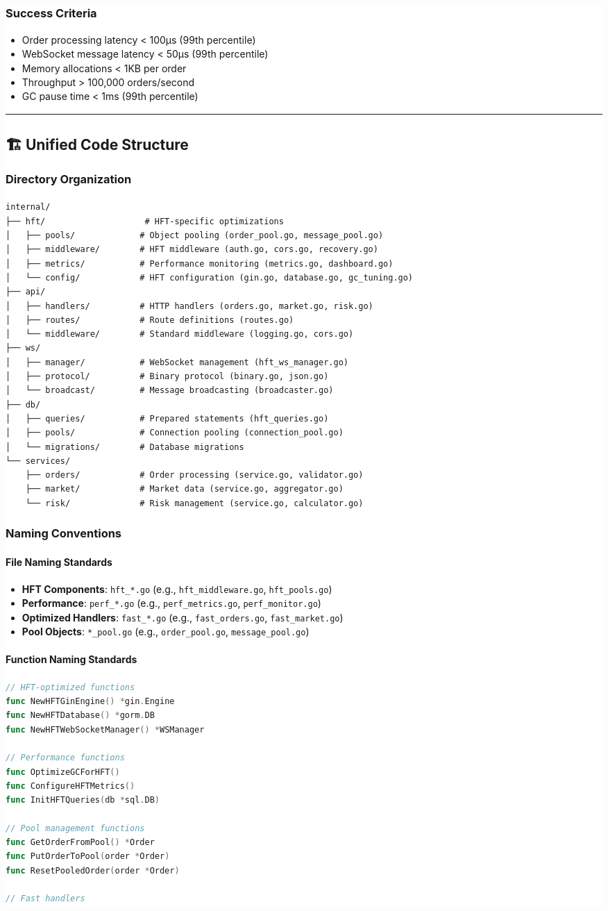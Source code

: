 ### **Success Criteria**
- Order processing latency < 100μs (99th percentile)
- WebSocket message latency < 50μs (99th percentile)
- Memory allocations < 1KB per order
- Throughput > 100,000 orders/second
- GC pause time < 1ms (99th percentile)

---

## 🏗️ **Unified Code Structure**

### **Directory Organization**
```
internal/
├── hft/                    # HFT-specific optimizations
│   ├── pools/             # Object pooling (order_pool.go, message_pool.go)
│   ├── middleware/        # HFT middleware (auth.go, cors.go, recovery.go)
│   ├── metrics/           # Performance monitoring (metrics.go, dashboard.go)
│   └── config/            # HFT configuration (gin.go, database.go, gc_tuning.go)
├── api/
│   ├── handlers/          # HTTP handlers (orders.go, market.go, risk.go)
│   ├── routes/            # Route definitions (routes.go)
│   └── middleware/        # Standard middleware (logging.go, cors.go)
├── ws/
│   ├── manager/           # WebSocket management (hft_ws_manager.go)
│   ├── protocol/          # Binary protocol (binary.go, json.go)
│   └── broadcast/         # Message broadcasting (broadcaster.go)
├── db/
│   ├── queries/           # Prepared statements (hft_queries.go)
│   ├── pools/             # Connection pooling (connection_pool.go)
│   └── migrations/        # Database migrations
└── services/
    ├── orders/            # Order processing (service.go, validator.go)
    ├── market/            # Market data (service.go, aggregator.go)
    └── risk/              # Risk management (service.go, calculator.go)
```

### **Naming Conventions**

#### **File Naming Standards**
- **HFT Components**: `hft_*.go` (e.g., `hft_middleware.go`, `hft_pools.go`)
- **Performance**: `perf_*.go` (e.g., `perf_metrics.go`, `perf_monitor.go`)
- **Optimized Handlers**: `fast_*.go` (e.g., `fast_orders.go`, `fast_market.go`)
- **Pool Objects**: `*_pool.go` (e.g., `order_pool.go`, `message_pool.go`)

#### **Function Naming Standards**
```go
// HFT-optimized functions
func NewHFTGinEngine() *gin.Engine
func NewHFTDatabase() *gorm.DB
func NewHFTWebSocketManager() *WSManager

// Performance functions
func OptimizeGCForHFT()
func ConfigureHFTMetrics()
func InitHFTQueries(db *sql.DB)

// Pool management functions
func GetOrderFromPool() *Order
func PutOrderToPool(order *Order)
func ResetPooledOrder(order *Order)

// Fast handlers
```